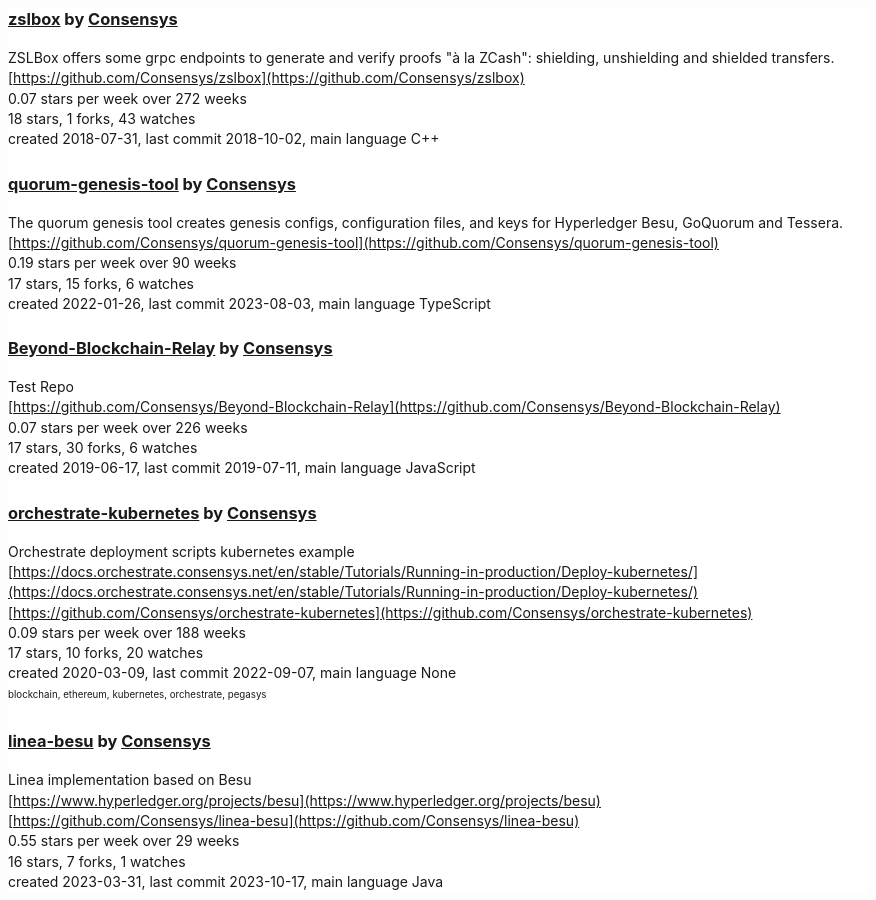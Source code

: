 
### [zslbox](https://github.com/Consensys/zslbox) by [Consensys](https://github.com/Consensys)  
ZSLBox offers some grpc endpoints to generate and verify proofs "à la ZCash": shielding, unshielding and shielded transfers.  
[https://github.com/Consensys/zslbox](https://github.com/Consensys/zslbox)  
0.07 stars per week over 272 weeks  
18 stars, 1 forks, 43 watches  
created 2018-07-31, last commit 2018-10-02, main language C++  


### [quorum-genesis-tool](https://github.com/Consensys/quorum-genesis-tool) by [Consensys](https://github.com/Consensys)  
The quorum genesis tool creates genesis configs, configuration files, and keys for Hyperledger Besu, GoQuorum and Tessera.  
[https://github.com/Consensys/quorum-genesis-tool](https://github.com/Consensys/quorum-genesis-tool)  
0.19 stars per week over 90 weeks  
17 stars, 15 forks, 6 watches  
created 2022-01-26, last commit 2023-08-03, main language TypeScript  


### [Beyond-Blockchain-Relay](https://github.com/Consensys/Beyond-Blockchain-Relay) by [Consensys](https://github.com/Consensys)  
Test Repo  
[https://github.com/Consensys/Beyond-Blockchain-Relay](https://github.com/Consensys/Beyond-Blockchain-Relay)  
0.07 stars per week over 226 weeks  
17 stars, 30 forks, 6 watches  
created 2019-06-17, last commit 2019-07-11, main language JavaScript  


### [orchestrate-kubernetes](https://github.com/Consensys/orchestrate-kubernetes) by [Consensys](https://github.com/Consensys)  
Orchestrate deployment scripts kubernetes example  
[https://docs.orchestrate.consensys.net/en/stable/Tutorials/Running-in-production/Deploy-kubernetes/](https://docs.orchestrate.consensys.net/en/stable/Tutorials/Running-in-production/Deploy-kubernetes/)  
[https://github.com/Consensys/orchestrate-kubernetes](https://github.com/Consensys/orchestrate-kubernetes)  
0.09 stars per week over 188 weeks  
17 stars, 10 forks, 20 watches  
created 2020-03-09, last commit 2022-09-07, main language None  
<sub><sup>blockchain, ethereum, kubernetes, orchestrate, pegasys</sup></sub>


### [linea-besu](https://github.com/Consensys/linea-besu) by [Consensys](https://github.com/Consensys)  
Linea implementation based on Besu  
[https://www.hyperledger.org/projects/besu](https://www.hyperledger.org/projects/besu)  
[https://github.com/Consensys/linea-besu](https://github.com/Consensys/linea-besu)  
0.55 stars per week over 29 weeks  
16 stars, 7 forks, 1 watches  
created 2023-03-31, last commit 2023-10-17, main language Java  
